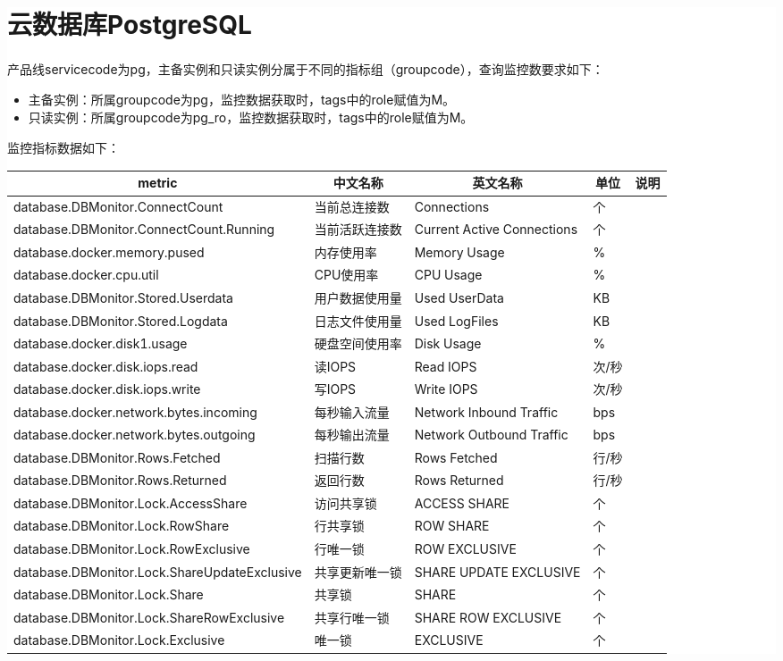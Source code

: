 

# 云数据库PostgreSQL
产品线servicecode为pg，主备实例和只读实例分属于不同的指标组（groupcode），查询监控数要求如下：
- 主备实例：所属groupcode为pg，监控数据获取时，tags中的role赋值为M。
- 只读实例：所属groupcode为pg_ro，监控数据获取时，tags中的role赋值为M。

监控指标数据如下：  

metric | 中文名称 | 英文名称 | 单位 | 说明
---|--- |--- |---|--- 
database.DBMonitor.ConnectCount|当前总连接数| Connections|个|
database.DBMonitor.ConnectCount.Running|当前活跃连接数|Current Active Connections|个|
database.docker.memory.pused| 内存使用率 | Memory Usage | % |
database.docker.cpu.util | CPU使用率 | CPU Usage | % | 
database.DBMonitor.Stored.Userdata|用户数据使用量|Used UserData|KB|
database.DBMonitor.Stored.Logdata|日志文件使用量|Used LogFiles|KB|
database.docker.disk1.usage|硬盘空间使用率|Disk Usage|%|
database.docker.disk.iops.read|读IOPS|Read IOPS|次/秒|
database.docker.disk.iops.write|写IOPS|Write IOPS|次/秒|
database.docker.network.bytes.incoming|每秒输入流量|Network Inbound Traffic|bps
database.docker.network.bytes.outgoing|每秒输出流量|Network Outbound Traffic|bps
database.DBMonitor.Rows.Fetched|扫描行数|Rows Fetched|行/秒|
database.DBMonitor.Rows.Returned|返回行数|Rows Returned|行/秒|
database.DBMonitor.Lock.AccessShare|访问共享锁|ACCESS SHARE|个|
database.DBMonitor.Lock.RowShare|行共享锁|ROW SHARE|个|
database.DBMonitor.Lock.RowExclusive|行唯一锁|ROW EXCLUSIVE|个|
database.DBMonitor.Lock.ShareUpdateExclusive|共享更新唯一锁|SHARE UPDATE EXCLUSIVE|个|
database.DBMonitor.Lock.Share|共享锁|SHARE|个|
database.DBMonitor.Lock.ShareRowExclusive|共享行唯一锁|SHARE ROW EXCLUSIVE| 个|
database.DBMonitor.Lock.Exclusive|唯一锁|EXCLUSIVE|个|
